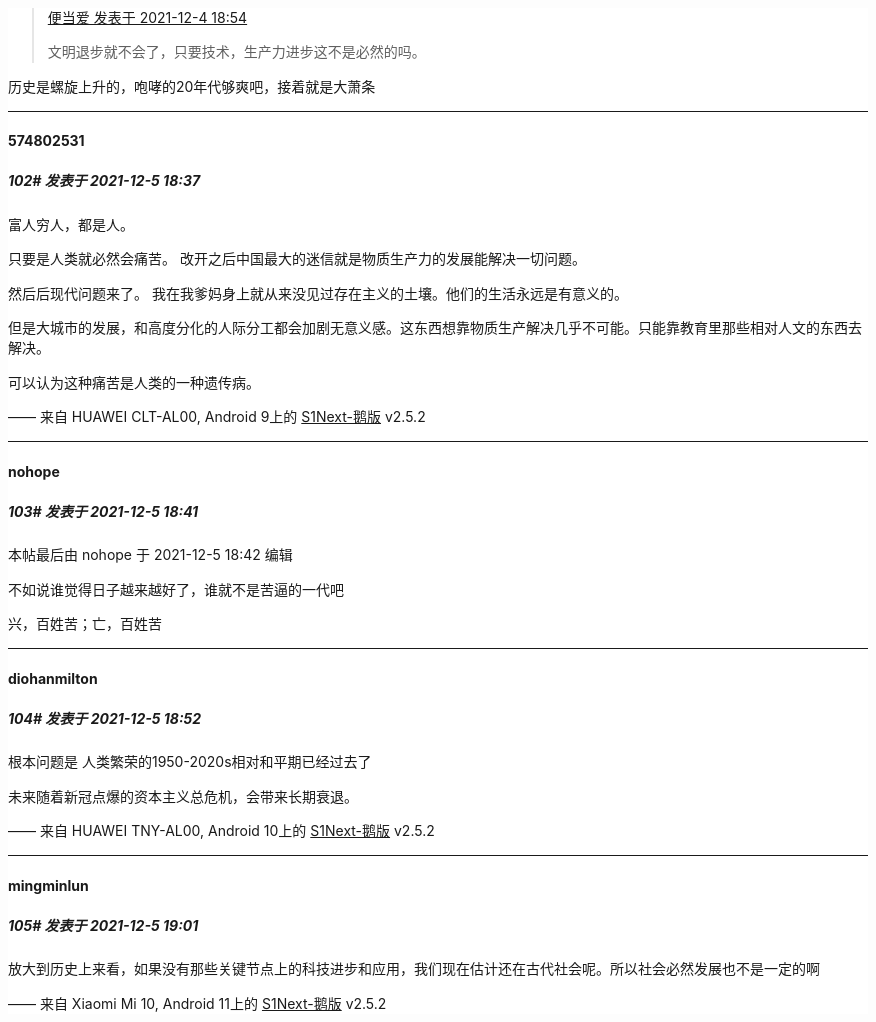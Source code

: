 <blockquote><a href="httphttps://bbs.saraba1st.com/2b/forum.php?mod=redirect&amp;goto=findpost&amp;pid=53807974&amp;ptid=2040822" target="_blank">便当爱 发表于 2021-12-4 18:54</a>

文明退步就不会了，只要技术，生产力进步这不是必然的吗。</blockquote>
历史是螺旋上升的，咆哮的20年代够爽吧，接着就是大萧条



*****

####  574802531  
##### 102#       发表于 2021-12-5 18:37

富人穷人，都是人。

只要是人类就必然会痛苦。
改开之后中国最大的迷信就是物质生产力的发展能解决一切问题。

然后后现代问题来了。
我在我爹妈身上就从来没见过存在主义的土壤。他们的生活永远是有意义的。

但是大城市的发展，和高度分化的人际分工都会加剧无意义感。这东西想靠物质生产解决几乎不可能。只能靠教育里那些相对人文的东西去解决。

可以认为这种痛苦是人类的一种遗传病。

—— 来自 HUAWEI CLT-AL00, Android 9上的 [S1Next-鹅版](https://github.com/ykrank/S1-Next/releases) v2.5.2

*****

####  nohope  
##### 103#       发表于 2021-12-5 18:41

 本帖最后由 nohope 于 2021-12-5 18:42 编辑 

不如说谁觉得日子越来越好了，谁就不是苦逼的一代吧

兴，百姓苦；亡，百姓苦



*****

####  diohanmilton  
##### 104#       发表于 2021-12-5 18:52

根本问题是 人类繁荣的1950-2020s相对和平期已经过去了

未来随着新冠点爆的资本主义总危机，会带来长期衰退。

—— 来自 HUAWEI TNY-AL00, Android 10上的 [S1Next-鹅版](https://github.com/ykrank/S1-Next/releases) v2.5.2

*****

####  mingminlun  
##### 105#       发表于 2021-12-5 19:01

放大到历史上来看，如果没有那些关键节点上的科技进步和应用，我们现在估计还在古代社会呢。所以社会必然发展也不是一定的啊

—— 来自 Xiaomi Mi 10, Android 11上的 [S1Next-鹅版](https://github.com/ykrank/S1-Next/releases) v2.5.2

